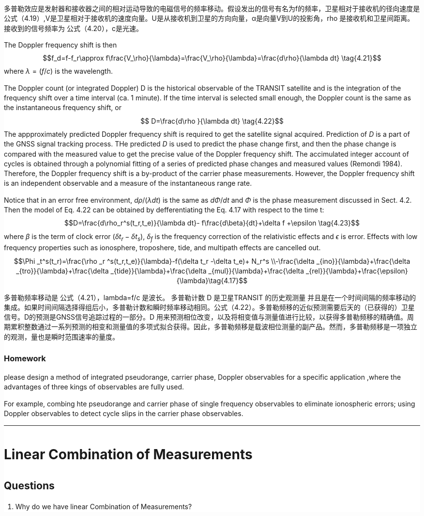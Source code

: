 
多普勒效应是发射器和接收器之间的相对运动导致的电磁信号的频率移动。假设发出的信号有名为f的频率，卫星相对于接收机的径向速度是 公式（4.19）,V是卫星相对于接收机的速度向量。U是从接收机到卫星的方向向量，α是向量V到U的投影角，rho 是接收机和卫星间距离。接收到的信号频率为 公式（4.20），c是光速。


The Doppler frequency shift is then $$f_d=f-f_r\approx f\frac{V_\rho}{\lambda}=\frac{V_\rho}{\lambda}=\frac{d\rho}{\lambda dt} \tag{4.21}$$ where $\lambda = (f/c)$ is the wavelength.

The Doppler count (or integrated Doppler) D is the historical observable of the TRANSIT satellite and is the integration of the frequency shift over a time interval (ca. 1 minute). If the time interval is selected small enough, the Doppler count is the same as the instantaneous frequency shift, or $$ D=\frac{d\rho }{\lambda dt} \tag{4.22}$$ The appproximately predicted Doppler frequency shift is required to get the satellite signal acquired. Prediction of $D$ is a part of the GNSS signal tracking process. THe predicted $D$ is used to predict the phase change first, and then the phase change is compared with the measured value to get the precise value of the Doppler frequency shift. The accimulated integer account of cycles is obtained through a polynomial fitting of a series of predicted phase changes and measured values (Remondi 1984). Therefore, the Doppler frequency shift is a by-product of the carrier phase measurements. However, the Doppler frequency shift is an independent observable and a measure of the instantaneous range rate.  

Notice that in an error free environment, $d\rho/(\lambda dt)$ is the same as $d\Phi/dt$ and $\Phi$ is the phase measurement discussed in Sect. 4.2. Then the model of Eq. 4.22 can be obtained by defferentiating the Eq. 4.17 with respect to the time t:$$D=\frac{d\rho_r^s(t_r,t_e)}{\lambda dt}- f\frac{d\beta}{dt}+\delta f +\epsilon  \tag{4.23}$$ where $\beta$ is the term of clock error $(\delta t_r-\delta t_s)$, $\delta _f$ is the frequency correction of the relativistic effects and $\epsilon$ is error. Effects with low frequency properties such as ionosphere, troposhere, tide, and multipath effects are cancelled out.$$\Phi _t^s(t_r)=\frac{\rho _r ^s(t_r,t_e)}{\lambda}-f(\delta t_r -\delta t_e)+ N_r^s \\-\frac{\delta _{ino}}{\lambda}+\frac{\delta _{tro}}{\lambda}+\frac{\delta _{tide}}{\lambda}+\frac{\delta _{mul}}{\lambda}+\frac{\delta _{rel}}{\lambda}+\frac{\epsilon}{\lambda}\tag{4.17}$$

多普勒频率移动是 公式（4.21），lambda=f/c 是波长。
多普勒计数 D 是卫星TRANSIT 的历史观测量 并且是在一个时间间隔的频率移动的集成。如果时间间隔选择得组后小，多普勒计数和瞬时频率移动相同。公式（4.22）。多普勒频移的近似预测需要后天的（已获得的）卫星信号。D的预测是GNSS信号追踪过程的一部分。D 用来预测相位改变，以及将相变值与测量值进行比较，以获得多普勒频移的精确值。周期累积整数通过一系列预测的相变和测量值的多项式拟合获得。因此，多普勒频移是载波相位测量的副产品。然而，多普勒频移是一项独立的观测，量也是瞬时范围速率的量度。


### Homework

please design a method of integrated pseudorange, carrier phase, Doppler observables for a specific application ,where the advantages of three kings of observables are fully used.

For example, combing hte pseudorange and carrier phase of single frequency observables to eliminate ionospheric errors; using Doppler observables to detect cycle slips in the carrier phase observables.  



---


# Linear Combination of Measurements

## Questions
1. Why do we have linear Combination of Measurements?
